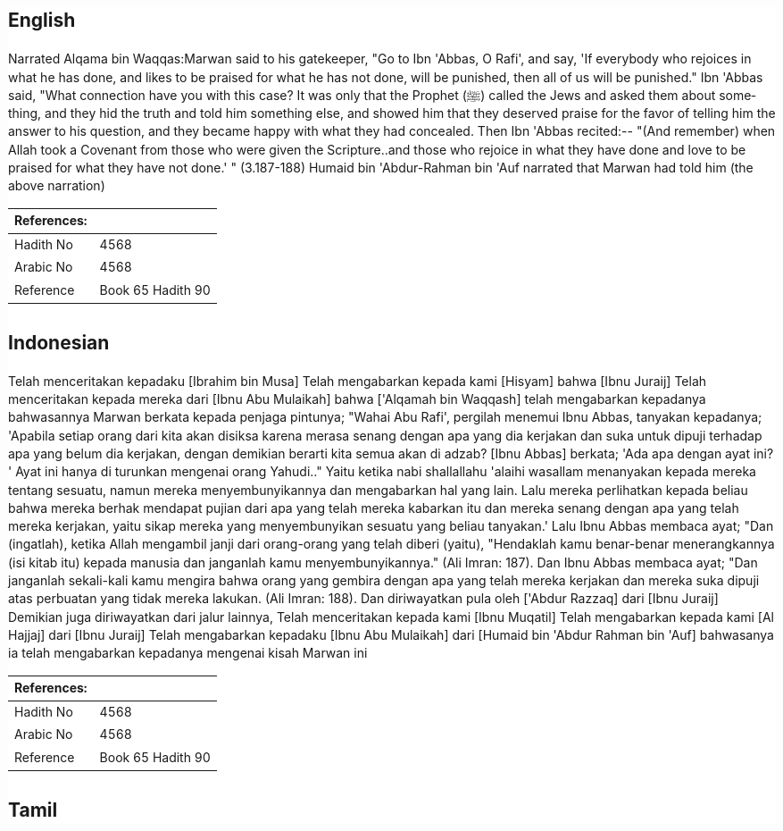 ## English


<div dir="ltr" lang="en" style={{fontSize:'larger',backgroundColor:'#f8f9fa',padding:20}}>
Narrated Alqama bin Waqqas:Marwan said to his gatekeeper, "Go to Ibn 'Abbas, O Rafi', and say, 'If everybody who rejoices in what he has done, and likes to be praised for what he has not done, will be punished, then all of us will be punished." Ibn 'Abbas said, "What connection have you with this case? It was only that the Prophet (ﷺ) called the Jews and asked them about something, and they hid the truth and told him something else, and showed him that they deserved praise for the favor of telling him the answer to his question, and they became happy with what they had concealed. Then Ibn 'Abbas recited:-- "(And remember) when Allah took a Covenant from those who were given the Scripture..and those who rejoice in what they have done and love to be praised for what they have not done.' " (3.187-188) Humaid bin 'Abdur-Rahman bin 'Auf narrated that Marwan had told him (the above narration)
</div>
<div style={{backgroundColor:'#f8f9fa',padding:20, marginBottom: 10}}><table> <thead> <tr> <th>References:</th> <th></th> </tr> </thead> <tbody><tr><td>Hadith No</td><td>4568</td></tr><tr><td>Arabic No</td><td>4568</td></tr><tr><td>Reference</td><td>Book 65 Hadith 90</td></tr></tbody></table></div>

## Indonesian


<div dir="ltr" lang="id" style={{fontSize:'larger',backgroundColor:'#f8f9fa',padding:20}}>
Telah menceritakan kepadaku [Ibrahim bin Musa] Telah mengabarkan kepada kami [Hisyam] bahwa [Ibnu Juraij] Telah menceritakan kepada mereka dari [Ibnu Abu Mulaikah] bahwa ['Alqamah bin Waqqash] telah mengabarkan kepadanya bahwasannya Marwan berkata kepada penjaga pintunya; "Wahai Abu Rafi', pergilah menemui Ibnu Abbas, tanyakan kepadanya; 'Apabila setiap orang dari kita akan disiksa karena merasa senang dengan apa yang dia kerjakan dan suka untuk dipuji terhadap apa yang belum dia kerjakan, dengan demikian berarti kita semua akan di adzab? [Ibnu Abbas] berkata; 'Ada apa dengan ayat ini? ' Ayat ini hanya di turunkan mengenai orang Yahudi.." Yaitu ketika nabi shallallahu 'alaihi wasallam menanyakan kepada mereka tentang sesuatu, namun mereka menyembunyikannya dan mengabarkan hal yang lain. Lalu mereka perlihatkan kepada beliau bahwa mereka berhak mendapat pujian dari apa yang telah mereka kabarkan itu dan mereka senang dengan apa yang telah mereka kerjakan, yaitu sikap mereka yang menyembunyikan sesuatu yang beliau tanyakan.' Lalu Ibnu Abbas membaca ayat; "Dan (ingatlah), ketika Allah mengambil janji dari orang-orang yang telah diberi (yaitu), "Hendaklah kamu benar-benar menerangkannya (isi kitab itu) kepada manusia dan janganlah kamu menyembunyikannya." (Ali Imran: 187). Dan Ibnu Abbas membaca ayat; "Dan janganlah sekali-kali kamu mengira bahwa orang yang gembira dengan apa yang telah mereka kerjakan dan mereka suka dipuji atas perbuatan yang tidak mereka lakukan. (Ali Imran: 188). Dan diriwayatkan pula oleh ['Abdur Razzaq] dari [Ibnu Juraij] Demikian juga diriwayatkan dari jalur lainnya, Telah menceritakan kepada kami [Ibnu Muqatil] Telah mengabarkan kepada kami [Al Hajjaj] dari [Ibnu Juraij] Telah mengabarkan kepadaku [Ibnu Abu Mulaikah] dari [Humaid bin 'Abdur Rahman bin 'Auf] bahwasanya ia telah mengabarkan kepadanya mengenai kisah Marwan ini
</div>
<div style={{backgroundColor:'#f8f9fa',padding:20, marginBottom: 10}}><table> <thead> <tr> <th>References:</th> <th></th> </tr> </thead> <tbody><tr><td>Hadith No</td><td>4568</td></tr><tr><td>Arabic No</td><td>4568</td></tr><tr><td>Reference</td><td>Book 65 Hadith 90</td></tr></tbody></table></div>

## Tamil


<div dir="ltr" lang="ta" style={{fontSize:'larger',backgroundColor:'#f8f9fa',padding:20}}>